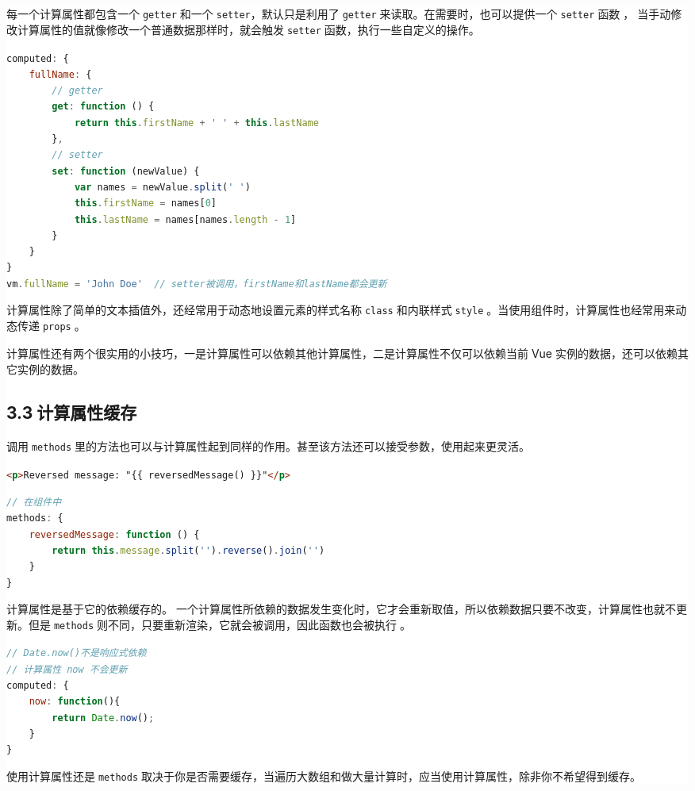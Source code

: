 每一个计算属性都包含一个 `getter` 和一个 `setter`，默认只是利用了 `getter` 来读取。在需要时，也可以提供一个 `setter` 函数 ， 当手动修改计算属性的值就像修改一个普通数据那样时，就会触发 `setter` 函数，执行一些自定义的操作。

```javascript
computed: {
	fullName: {
		// getter
		get: function () {
			return this.firstName + ' ' + this.lastName
		},
		// setter
		set: function (newValue) {
			var names = newValue.split(' ')
			this.firstName = names[0]
			this.lastName = names[names.length - 1]
		}
	}
}
vm.fullName = 'John Doe'  // setter被调用，firstName和lastName都会更新
```

计算属性除了简单的文本插值外，还经常用于动态地设置元素的样式名称 `class` 和内联样式 `style` 。当使用组件时，计算属性也经常用来动态传递 `props` 。

计算属性还有两个很实用的小技巧，一是计算属性可以依赖其他计算属性，二是计算属性不仅可以依赖当前 Vue 实例的数据，还可以依赖其它实例的数据。

## 3.3 计算属性缓存

调用 `methods` 里的方法也可以与计算属性起到同样的作用。甚至该方法还可以接受参数，使用起来更灵活。

```html
<p>Reversed message: "{{ reversedMessage() }}"</p>
```

```javascript
// 在组件中
methods: {
	reversedMessage: function () {
		return this.message.split('').reverse().join('')
	}
}
```

计算属性是基于它的依赖缓存的。 一个计算属性所依赖的数据发生变化时，它才会重新取值，所以依赖数据只要不改变，计算属性也就不更新。但是 `methods` 则不同，只要重新渲染，它就会被调用，因此函数也会被执行 。

```js
// Date.now()不是响应式依赖
// 计算属性 now 不会更新
computed: {
	now: function(){
		return Date.now();
	}
}
```

使用计算属性还是 `methods` 取决于你是否需要缓存，当遍历大数组和做大量计算时，应当使用计算属性，除非你不希望得到缓存。
